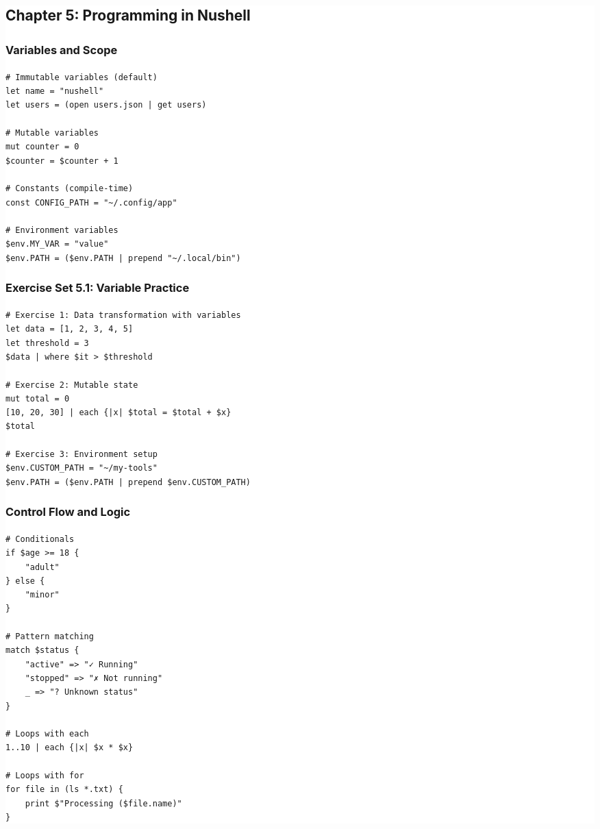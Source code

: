 
## Chapter 5: Programming in Nushell

### Variables and Scope

```nu
# Immutable variables (default)
let name = "nushell"
let users = (open users.json | get users)

# Mutable variables
mut counter = 0
$counter = $counter + 1

# Constants (compile-time)
const CONFIG_PATH = "~/.config/app"

# Environment variables
$env.MY_VAR = "value"
$env.PATH = ($env.PATH | prepend "~/.local/bin")
```

### **Exercise Set 5.1: Variable Practice**

```nu
# Exercise 1: Data transformation with variables
let data = [1, 2, 3, 4, 5]
let threshold = 3
$data | where $it > $threshold

# Exercise 2: Mutable state
mut total = 0
[10, 20, 30] | each {|x| $total = $total + $x}
$total

# Exercise 3: Environment setup
$env.CUSTOM_PATH = "~/my-tools"
$env.PATH = ($env.PATH | prepend $env.CUSTOM_PATH)
```

### Control Flow and Logic

```nu
# Conditionals
if $age >= 18 {
    "adult"
} else {
    "minor"
}

# Pattern matching
match $status {
    "active" => "✓ Running"
    "stopped" => "✗ Not running"
    _ => "? Unknown status"
}

# Loops with each
1..10 | each {|x| $x * $x}

# Loops with for
for file in (ls *.txt) {
    print $"Processing ($file.name)"
}
```
